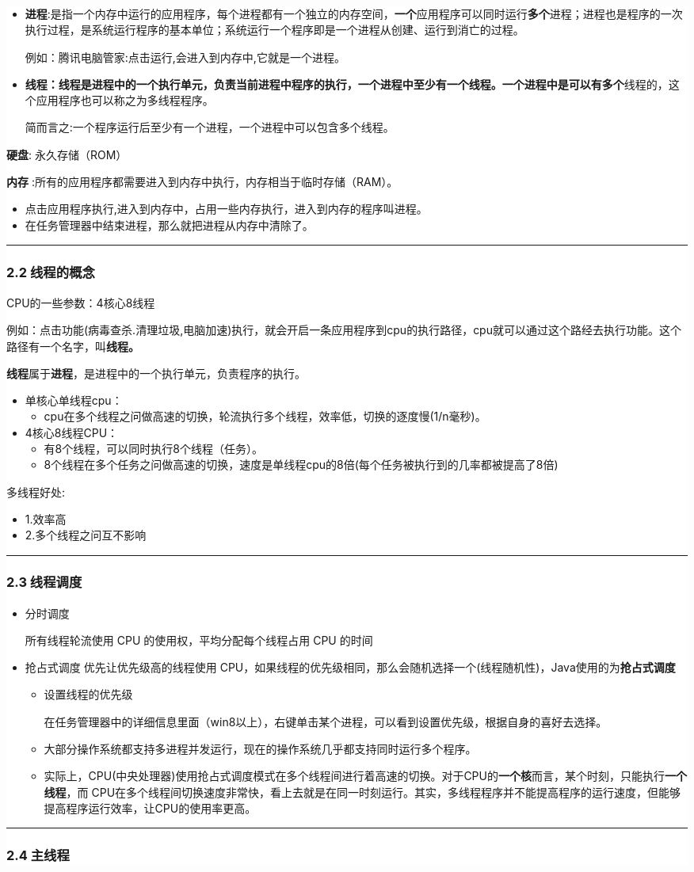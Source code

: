 - **进程**:是指一个内存中运行的应用程序，每个进程都有一个独立的内存空间，**一个**应用程序可以同时运行**多个**进程；进程也是程序的一次执行过程，是系统运行程序的基本单位；系统运行一个程序即是一个进程从创建、运行到消亡的过程。

  例如：腾讯电脑管家:点击运行,会进入到内存中,它就是一个进程。

- **线程：**线程是进程中的一个执行单元，负责当前进程中程序的执行，一个进程中至少有一个线程。**一个**进程中是可以有**多个**线程的，这个应用程序也可以称之为多线程程序。

  简而言之:一个程序运行后至少有一个进程，一个进程中可以包含多个线程。

**硬盘**: 永久存储（ROM）

**内存** :所有的应用程序都需要进入到内存中执行，内存相当于临时存储（RAM）。

- 点击应用程序执行,进入到内存中，占用一些内存执行，进入到内存的程序叫进程。
- 在任务管理器中结束进程，那么就把进程从内存中清除了。

------

### 2.2 线程的概念

CPU的一些参数：4核心8线程

例如：点击功能(病毒查杀.清理垃圾,电脑加速)执行，就会开启一条应用程序到cpu的执行路径，cpu就可以通过这个路经去执行功能。这个路径有一个名字，叫**线程。**

**线程**属于**进程**，是进程中的一个执行单元，负责程序的执行。

- 单核心单线程cpu：
  - cpu在多个线程之问做高速的切换，轮流执行多个线程，效率低，切换的逐度慢(1/n毫秒)。
- 4核心8线程CPU：
  - 有8个线程，可以同时执行8个线程（任务）。
  - 8个线程在多个任务之问做高速的切换，速度是单线程cpu的8倍(每个任务被执行到的几率都被提高了8倍)

多线程好处:

- 1.效率高
- 2.多个线程之问互不影响

------

### 2.3 线程调度

- 分时调度

  所有线程轮流使用 CPU 的使用权，平均分配每个线程占用 CPU 的时间

- 抢占式调度
  优先让优先级高的线程使用 CPU，如果线程的优先级相同，那么会随机选择一个(线程随机性)，Java使用的为**抢占式调度**

  - 设置线程的优先级

    在任务管理器中的详细信息里面（win8以上），右键单击某个进程，可以看到设置优先级，根据自身的喜好去选择。

  - 大部分操作系统都支持多进程并发运行，现在的操作系统几乎都支持同时运行多个程序。

  - 实际上，CPU(中央处理器)使用抢占式调度模式在多个线程间进行着高速的切换。对于CPU的**一个核**而言，某个时刻，只能执行**一个线程**，而 CPU在多个线程间切换速度非常快，看上去就是在同一时刻运行。其实，多线程程序并不能提高程序的运行速度，但能够提高程序运行效率，让CPU的使用率更高。

------

### 2.4 主线程
